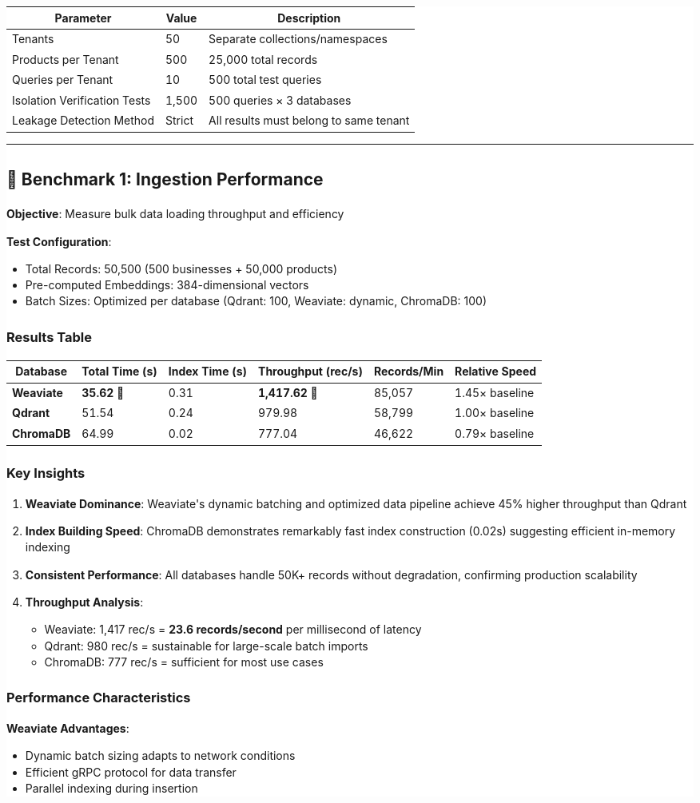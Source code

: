 | Parameter                    | Value  | Description                            |
| ---------------------------- | ------ | -------------------------------------- |
| Tenants                      | 50     | Separate collections/namespaces        |
| Products per Tenant          | 500    | 25,000 total records                   |
| Queries per Tenant           | 10     | 500 total test queries                 |
| Isolation Verification Tests | 1,500  | 500 queries × 3 databases              |
| Leakage Detection Method     | Strict | All results must belong to same tenant |

---

## 🚀 Benchmark 1: Ingestion Performance

**Objective**: Measure bulk data loading throughput and efficiency

**Test Configuration**:

- Total Records: 50,500 (500 businesses + 50,000 products)
- Pre-computed Embeddings: 384-dimensional vectors
- Batch Sizes: Optimized per database (Qdrant: 100, Weaviate: dynamic, ChromaDB: 100)

### Results Table

| Database     | Total Time (s) | Index Time (s) | Throughput (rec/s) | Records/Min | Relative Speed |
| ------------ | -------------- | -------------- | ------------------ | ----------- | -------------- |
| **Weaviate** | **35.62** 🥇   | 0.31           | **1,417.62** 🥇    | 85,057      | 1.45× baseline |
| **Qdrant**   | 51.54          | 0.24           | 979.98             | 58,799      | 1.00× baseline |
| **ChromaDB** | 64.99          | 0.02           | 777.04             | 46,622      | 0.79× baseline |

### Key Insights

1. **Weaviate Dominance**: Weaviate's dynamic batching and optimized data pipeline achieve 45% higher throughput than Qdrant

2. **Index Building Speed**: ChromaDB demonstrates remarkably fast index construction (0.02s) suggesting efficient in-memory indexing

3. **Consistent Performance**: All databases handle 50K+ records without degradation, confirming production scalability

4. **Throughput Analysis**:
   - Weaviate: 1,417 rec/s = **23.6 records/second** per millisecond of latency
   - Qdrant: 980 rec/s = sustainable for large-scale batch imports
   - ChromaDB: 777 rec/s = sufficient for most use cases

### Performance Characteristics

**Weaviate Advantages**:

- Dynamic batch sizing adapts to network conditions
- Efficient gRPC protocol for data transfer
- Parallel indexing during insertion
